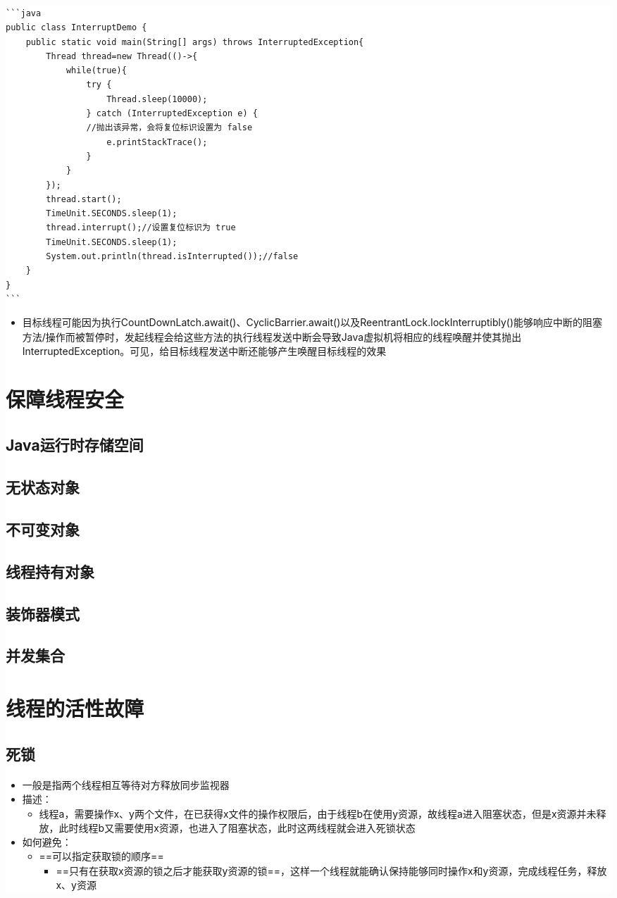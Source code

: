     ```java
    public class InterruptDemo {
    	public static void main(String[] args) throws InterruptedException{
    		Thread thread=new Thread(()->{
    			while(true){
    				try {
    					Thread.sleep(10000);
    				} catch (InterruptedException e) {
    				//抛出该异常，会将复位标识设置为 false
    					e.printStackTrace();
    				}
    			}
    		});
    		thread.start();
    		TimeUnit.SECONDS.sleep(1);
    		thread.interrupt();//设置复位标识为 true
    		TimeUnit.SECONDS.sleep(1);
    		System.out.println(thread.isInterrupted());//false
    	}
    }
    ```

  * 目标线程可能因为执行CountDownLatch.await()、CyclicBarrier.await()以及ReentrantLock.lockInterruptibly()能够响应中断的阻塞方法/操作而被暂停时，发起线程会给这些方法的执行线程发送中断会导致Java虚拟机将相应的线程唤醒并使其抛出InterruptedException。可见，给目标线程发送中断还能够产生唤醒目标线程的效果

# 保障线程安全

## Java运行时存储空间

## 无状态对象

## 不可变对象

## 线程持有对象

## 装饰器模式

## 并发集合

# 线程的活性故障

## 死锁

* 一般是指两个线程相互等待对⽅释放同步监视器
* 描述：
  - 线程a，需要操作x、y两个文件，在已获得x文件的操作权限后，由于线程b在使用y资源，故线程a进入阻塞状态，但是x资源并未释放，此时线程b又需要使用x资源，也进入了阻塞状态，此时这两线程就会进入死锁状态
* 如何避免：
  - ==可以指定获取锁的顺序==
    - ==只有在获取x资源的锁之后才能获取y资源的锁==，这样一个线程就能确认保持能够同时操作x和y资源，完成线程任务，释放x、y资源
